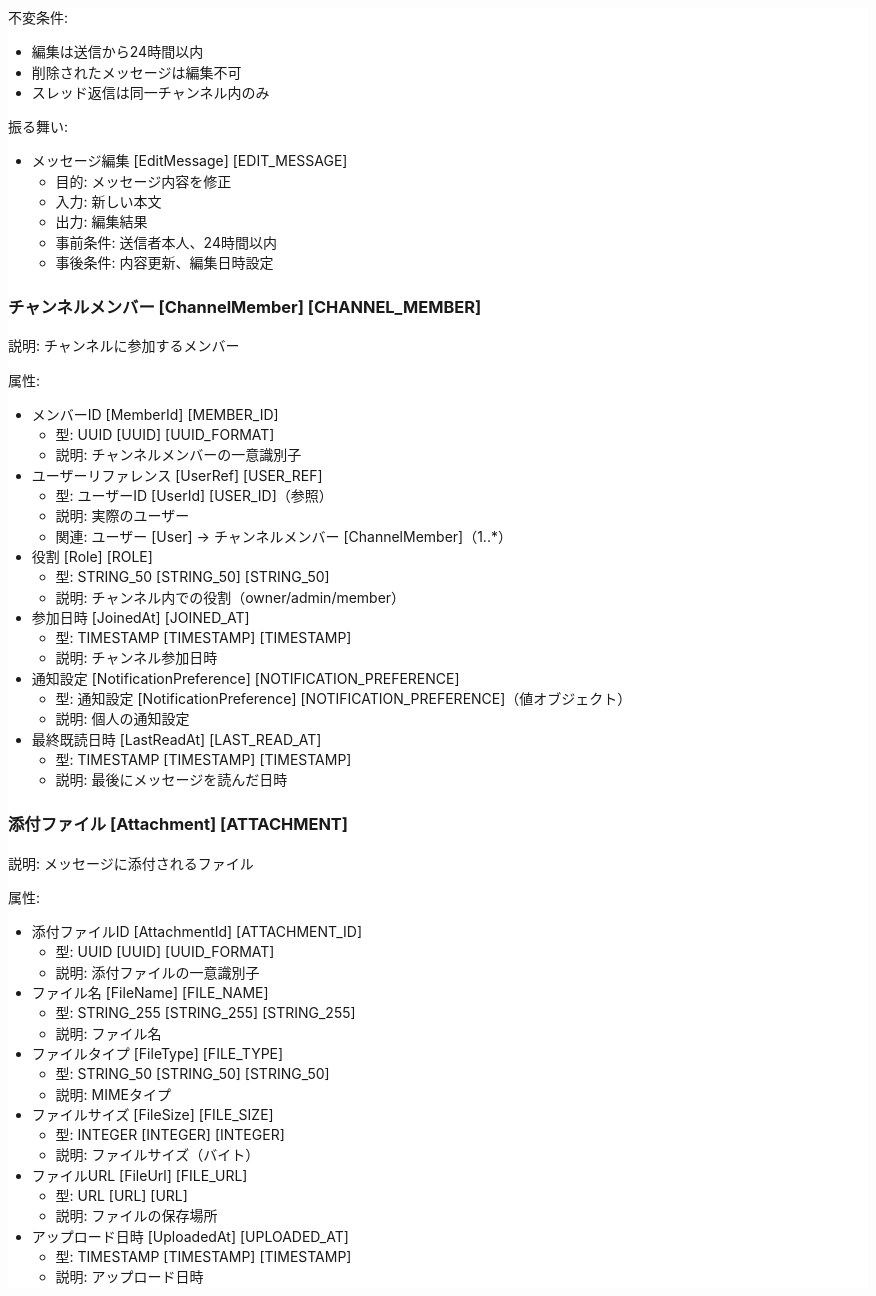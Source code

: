 不変条件:
- 編集は送信から24時間以内
- 削除されたメッセージは編集不可
- スレッド返信は同一チャンネル内のみ

振る舞い:
- メッセージ編集 [EditMessage] [EDIT_MESSAGE]
  - 目的: メッセージ内容を修正
  - 入力: 新しい本文
  - 出力: 編集結果
  - 事前条件: 送信者本人、24時間以内
  - 事後条件: 内容更新、編集日時設定

### チャンネルメンバー [ChannelMember] [CHANNEL_MEMBER]
説明: チャンネルに参加するメンバー

属性:
- メンバーID [MemberId] [MEMBER_ID]
  - 型: UUID [UUID] [UUID_FORMAT]
  - 説明: チャンネルメンバーの一意識別子
- ユーザーリファレンス [UserRef] [USER_REF]
  - 型: ユーザーID [UserId] [USER_ID]（参照）
  - 説明: 実際のユーザー
  - 関連: ユーザー [User] → チャンネルメンバー [ChannelMember]（1..*）
- 役割 [Role] [ROLE]
  - 型: STRING_50 [STRING_50] [STRING_50]
  - 説明: チャンネル内での役割（owner/admin/member）
- 参加日時 [JoinedAt] [JOINED_AT]
  - 型: TIMESTAMP [TIMESTAMP] [TIMESTAMP]
  - 説明: チャンネル参加日時
- 通知設定 [NotificationPreference] [NOTIFICATION_PREFERENCE]
  - 型: 通知設定 [NotificationPreference] [NOTIFICATION_PREFERENCE]（値オブジェクト）
  - 説明: 個人の通知設定
- 最終既読日時 [LastReadAt] [LAST_READ_AT]
  - 型: TIMESTAMP [TIMESTAMP] [TIMESTAMP]
  - 説明: 最後にメッセージを読んだ日時

### 添付ファイル [Attachment] [ATTACHMENT]
説明: メッセージに添付されるファイル

属性:
- 添付ファイルID [AttachmentId] [ATTACHMENT_ID]
  - 型: UUID [UUID] [UUID_FORMAT]
  - 説明: 添付ファイルの一意識別子
- ファイル名 [FileName] [FILE_NAME]
  - 型: STRING_255 [STRING_255] [STRING_255]
  - 説明: ファイル名
- ファイルタイプ [FileType] [FILE_TYPE]
  - 型: STRING_50 [STRING_50] [STRING_50]
  - 説明: MIMEタイプ
- ファイルサイズ [FileSize] [FILE_SIZE]
  - 型: INTEGER [INTEGER] [INTEGER]
  - 説明: ファイルサイズ（バイト）
- ファイルURL [FileUrl] [FILE_URL]
  - 型: URL [URL] [URL]
  - 説明: ファイルの保存場所
- アップロード日時 [UploadedAt] [UPLOADED_AT]
  - 型: TIMESTAMP [TIMESTAMP] [TIMESTAMP]
  - 説明: アップロード日時
